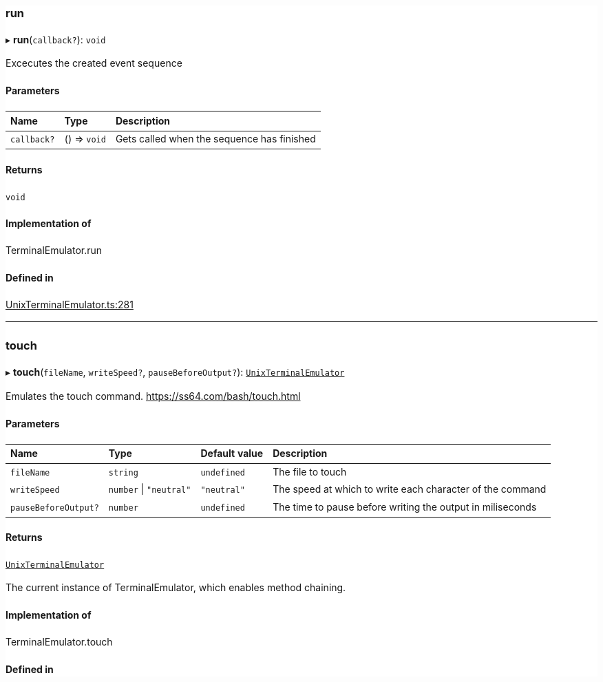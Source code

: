 ### run

▸ **run**(`callback?`): `void`

Excecutes the created event sequence

#### Parameters

| Name | Type | Description |
| :------ | :------ | :------ |
| `callback?` | () => `void` | Gets called when the sequence has finished |

#### Returns

`void`

#### Implementation of

TerminalEmulator.run

#### Defined in

[UnixTerminalEmulator.ts:281](https://github.com/LucEnden/unix-terminal-emulator/blob/4d05a56/src/UnixTerminalEmulator.ts#L281)

___

### touch

▸ **touch**(`fileName`, `writeSpeed?`, `pauseBeforeOutput?`): [`UnixTerminalEmulator`](../wiki/UnixTerminalEmulator.UnixTerminalEmulator)

Emulates the touch command.
https://ss64.com/bash/touch.html

#### Parameters

| Name | Type | Default value | Description |
| :------ | :------ | :------ | :------ |
| `fileName` | `string` | `undefined` | The file to touch |
| `writeSpeed` | `number` \| ``"neutral"`` | `"neutral"` | The speed at which to write each character of the command |
| `pauseBeforeOutput?` | `number` | `undefined` | The time to pause before writing the output in miliseconds |

#### Returns

[`UnixTerminalEmulator`](../wiki/UnixTerminalEmulator.UnixTerminalEmulator)

The current instance of TerminalEmulator, which enables method chaining.

#### Implementation of

TerminalEmulator.touch

#### Defined in
